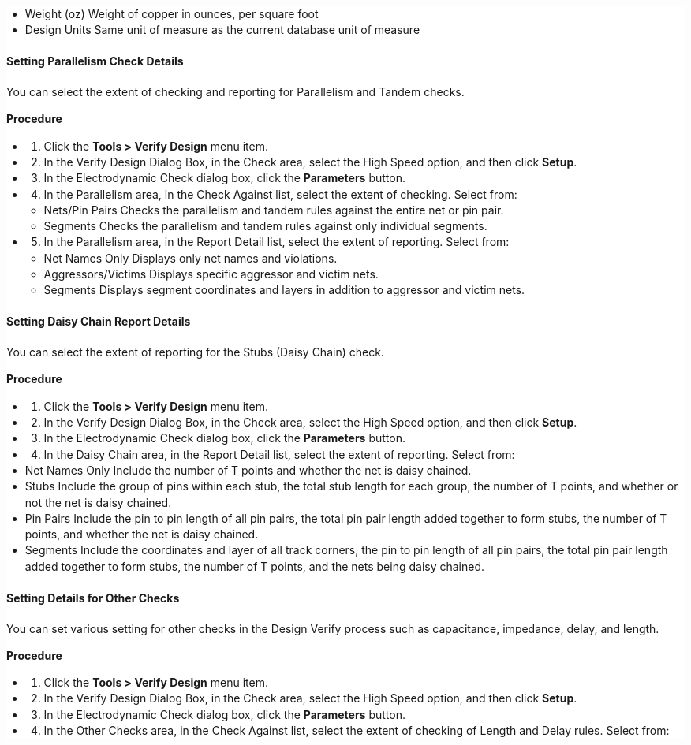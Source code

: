 - Weight (oz) Weight of copper in ounces, per square foot
- Design Units Same unit of measure as the current database unit of measure

#### Setting Parallelism Check Details
You can select the extent of checking and reporting for Parallelism and Tandem checks.

**Procedure**

- 1. Click the **Tools > Verify Design** menu item.
- 2. In the Verify Design Dialog Box, in the Check area, select the High Speed option, and then click **Setup**.
- 3. In the Electrodynamic Check dialog box, click the **Parameters** button.
- 4. In the Parallelism area, in the Check Against list, select the extent of checking. Select from:
	- Nets/Pin Pairs Checks the parallelism and tandem rules against the entire net or pin pair.
	- Segments Checks the parallelism and tandem rules against only individual segments.
- 5. In the Parallelism area, in the Report Detail list, select the extent of reporting. Select from:
	- Net Names Only Displays only net names and violations.
	- Aggressors/Victims Displays specific aggressor and victim nets.
	- Segments Displays segment coordinates and layers in addition to aggressor and victim nets.

#### Setting Daisy Chain Report Details
You can select the extent of reporting for the Stubs (Daisy Chain) check.

**Procedure**

- 1. Click the **Tools > Verify Design** menu item.
- 2. In the Verify Design Dialog Box, in the Check area, select the High Speed option, and then click **Setup**.
- 3. In the Electrodynamic Check dialog box, click the **Parameters** button.
- 4. In the Daisy Chain area, in the Report Detail list, select the extent of reporting. Select from:
- Net Names Only Include the number of T points and whether the net is daisy chained.
- Stubs Include the group of pins within each stub, the total stub length for each group, the number of T points, and whether or not the net is daisy chained.
- Pin Pairs Include the pin to pin length of all pin pairs, the total pin pair length added together to form stubs, the number of T points, and whether the net is daisy chained.
- Segments Include the coordinates and layer of all track corners, the pin to pin length of all pin pairs, the total pin pair length added together to form stubs, the number of T points, and the nets being daisy chained.

#### Setting Details for Other Checks
You can set various setting for other checks in the Design Verify process such as capacitance, impedance, delay, and length.

**Procedure**

- 1. Click the **Tools > Verify Design** menu item.
- 2. In the Verify Design Dialog Box, in the Check area, select the High Speed option, and then click **Setup**.
- 3. In the Electrodynamic Check dialog box, click the **Parameters** button.
- 4. In the Other Checks area, in the Check Against list, select the extent of checking of Length and Delay rules. Select from:
